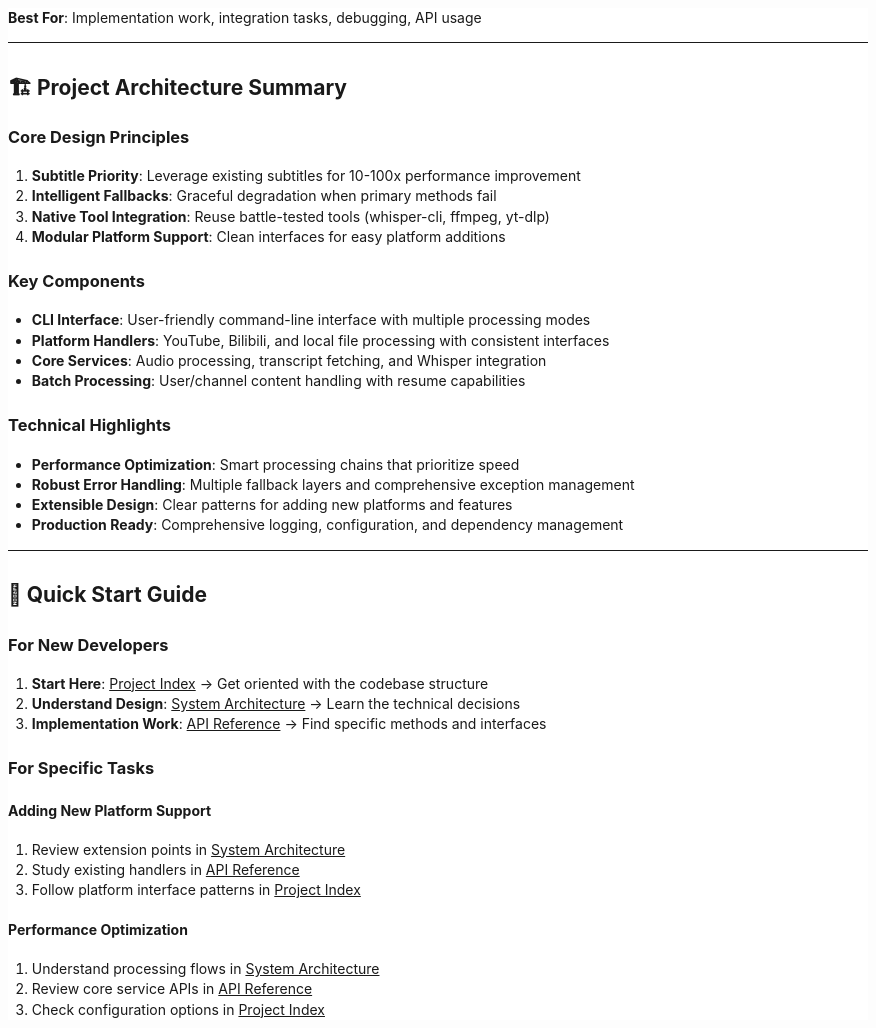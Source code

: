 **Best For**: Implementation work, integration tasks, debugging, API usage

---

## 🏗️ Project Architecture Summary

### Core Design Principles
1. **Subtitle Priority**: Leverage existing subtitles for 10-100x performance improvement
2. **Intelligent Fallbacks**: Graceful degradation when primary methods fail
3. **Native Tool Integration**: Reuse battle-tested tools (whisper-cli, ffmpeg, yt-dlp)
4. **Modular Platform Support**: Clean interfaces for easy platform additions

### Key Components
- **CLI Interface**: User-friendly command-line interface with multiple processing modes
- **Platform Handlers**: YouTube, Bilibili, and local file processing with consistent interfaces
- **Core Services**: Audio processing, transcript fetching, and Whisper integration
- **Batch Processing**: User/channel content handling with resume capabilities

### Technical Highlights  
- **Performance Optimization**: Smart processing chains that prioritize speed
- **Robust Error Handling**: Multiple fallback layers and comprehensive exception management
- **Extensible Design**: Clear patterns for adding new platforms and features
- **Production Ready**: Comprehensive logging, configuration, and dependency management

---

## 🚀 Quick Start Guide

### For New Developers
1. **Start Here**: [Project Index](project_index.md) → Get oriented with the codebase structure
2. **Understand Design**: [System Architecture](system_architecture_analysis.md) → Learn the technical decisions  
3. **Implementation Work**: [API Reference](api_reference.md) → Find specific methods and interfaces

### For Specific Tasks

#### Adding New Platform Support
1. Review extension points in [System Architecture](system_architecture_analysis.md#extension-points-for-new-platforms)
2. Study existing handlers in [API Reference](api_reference.md#platform-handlers)  
3. Follow platform interface patterns in [Project Index](project_index.md#platform-handlers-platforms)

#### Performance Optimization
1. Understand processing flows in [System Architecture](system_architecture_analysis.md#module-dependencies-and-data-flow)
2. Review core service APIs in [API Reference](api_reference.md#core-classes)
3. Check configuration options in [Project Index](project_index.md#configuration--setup)
